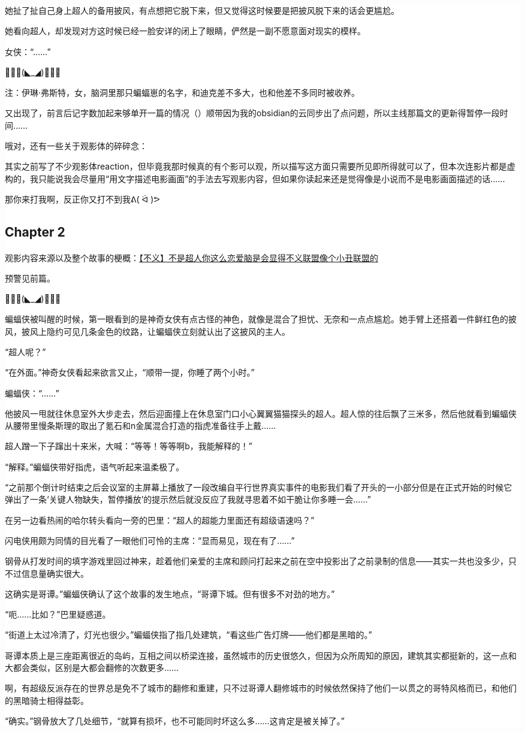 她扯了扯自己身上超人的备用披风，有点想把它脱下来，但又觉得这时候要是把披风脱下来的话会更尴尬。

她看向超人，却发现对方这时候已经一脸安详的闭上了眼睛，俨然是一副不愿意面对现实的模样。

女侠：“……”

🦇🦇🦇(◣_◢)🦇🦇🦇

注：伊琳·弗斯特，女，脑洞里那只蝙蝠崽的名字，和迪克差不多大，也和他差不多同时被收养。

又出现了，前言后记字数加起来够单开一篇的情况（）顺带因为我的obsidian的云同步出了点问题，所以主线那篇文的更新得暂停一段时间……

哦对，还有一些关于观影体的碎碎念：

其实之前写了不少观影体reaction，但毕竟我那时候真的有个影可以观，所以描写这方面只需要所见即所得就可以了，但本次连影片都是虚构的，我只能说我会尽量用“用文字描述电影画面”的手法去写观影内容，但如果你读起来还是觉得像是小说而不是电影画面描述的话……

那你来打我啊，反正你又打不到我ᕕ( ᐛ )ᕗ

## Chapter 2

观影内容来源以及整个故事的梗概：[【不义】不是超人你这么恋爱脑是会显得不义联盟像个小丑联盟的](https://molan39329.lofter.com/post/8486d5dc_2bdabff69?incantation=rzTbShZJvfg1)

预警见前篇。

🦇🦇🦇(◣_◢)🦇🦇🦇

蝙蝠侠被叫醒的时候，第一眼看到的是神奇女侠有点古怪的神色，就像是混合了担忧、无奈和一点点尴尬。她手臂上还搭着一件鲜红色的披风，披风上隐约可见几条金色的纹路，让蝙蝠侠立刻就认出了这披风的主人。

“超人呢？”

“在外面。”神奇女侠看起来欲言又止，“顺带一提，你睡了两个小时。”

蝙蝠侠：“……”

他披风一甩就往休息室外大步走去，然后迎面撞上在休息室门口小心翼翼猫猫探头的超人。超人惊的往后飘了三米多，然后他就看到蝙蝠侠从腰带里慢条斯理的取出了氪石和n金属混合打造的指虎准备往手上戴……

超人蹭一下子蹿出十来米，大喊：“等等！等等啊b，我能解释的！”

“解释。”蝙蝠侠带好指虎，语气听起来温柔极了。

“之前那个倒计时结束之后会议室的主屏幕上播放了一段改编自平行世界真实事件的电影我们看了开头的一小部分但是在正式开始的时候它弹出了一条‘关键人物缺失，暂停播放’的提示然后就没反应了我就寻思着不如干脆让你多睡一会……”

在另一边看热闹的哈尔转头看向一旁的巴里：“超人的超能力里面还有超级语速吗？”

闪电侠用颇为同情的目光看了一眼他们可怜的主席：“显而易见，现在有了……”

钢骨从打发时间的填字游戏里回过神来，趁着他们亲爱的主席和顾问打起来之前在空中投影出了之前录制的信息——其实一共也没多少，只不过信息量确实很大。

这确实是哥谭。”蝙蝠侠确认了这个故事的发生地点，“哥谭下城。但有很多不对劲的地方。”

“呃……比如？”巴里疑惑道。

“街道上太过冷清了，灯光也很少。”蝙蝠侠指了指几处建筑，“看这些广告灯牌——他们都是黑暗的。”

哥谭本质上是三座距离很近的岛屿，互相之间以桥梁连接，虽然城市的历史很悠久，但因为众所周知的原因，建筑其实都挺新的，这一点和大都会类似，区别是大都会翻修的次数更多……

啊，有超级反派存在的世界总是免不了城市的翻修和重建，只不过哥谭人翻修城市的时候依然保持了他们一以贯之的哥特风格而已，和他们的黑暗骑士相得益彰。

“确实。”钢骨放大了几处细节，“就算有损坏，也不可能同时坏这么多……这肯定是被关掉了。”
